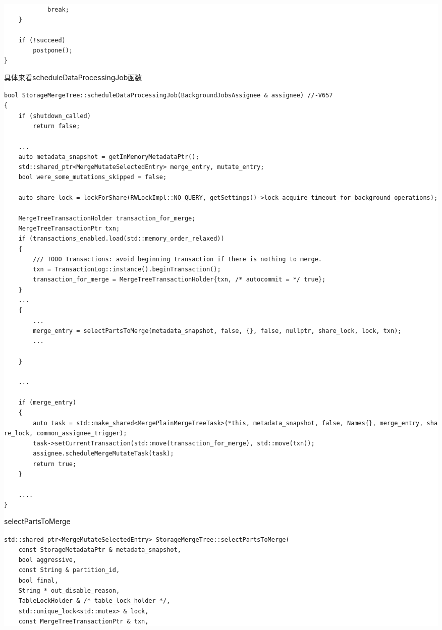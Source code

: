 ```
            break;
    }

    if (!succeed)
        postpone();
}
```
具体来看scheduleDataProcessingJob函数
```
bool StorageMergeTree::scheduleDataProcessingJob(BackgroundJobsAssignee & assignee) //-V657
{
    if (shutdown_called)
        return false;

    ...
    auto metadata_snapshot = getInMemoryMetadataPtr();
    std::shared_ptr<MergeMutateSelectedEntry> merge_entry, mutate_entry;
    bool were_some_mutations_skipped = false;

    auto share_lock = lockForShare(RWLockImpl::NO_QUERY, getSettings()->lock_acquire_timeout_for_background_operations);

    MergeTreeTransactionHolder transaction_for_merge;
    MergeTreeTransactionPtr txn;
    if (transactions_enabled.load(std::memory_order_relaxed))
    {
        /// TODO Transactions: avoid beginning transaction if there is nothing to merge.
        txn = TransactionLog::instance().beginTransaction();
        transaction_for_merge = MergeTreeTransactionHolder{txn, /* autocommit = */ true};
    }
    ...
    {
        ...
        merge_entry = selectPartsToMerge(metadata_snapshot, false, {}, false, nullptr, share_lock, lock, txn);
        ...

    }

    ...

    if (merge_entry)
    {
        auto task = std::make_shared<MergePlainMergeTreeTask>(*this, metadata_snapshot, false, Names{}, merge_entry, share_lock, common_assignee_trigger);
        task->setCurrentTransaction(std::move(transaction_for_merge), std::move(txn));
        assignee.scheduleMergeMutateTask(task);
        return true;
    }

    ....
}
```
selectPartsToMerge
```
std::shared_ptr<MergeMutateSelectedEntry> StorageMergeTree::selectPartsToMerge(
    const StorageMetadataPtr & metadata_snapshot,
    bool aggressive,
    const String & partition_id,
    bool final,
    String * out_disable_reason,
    TableLockHolder & /* table_lock_holder */,
    std::unique_lock<std::mutex> & lock,
    const MergeTreeTransactionPtr & txn,
```